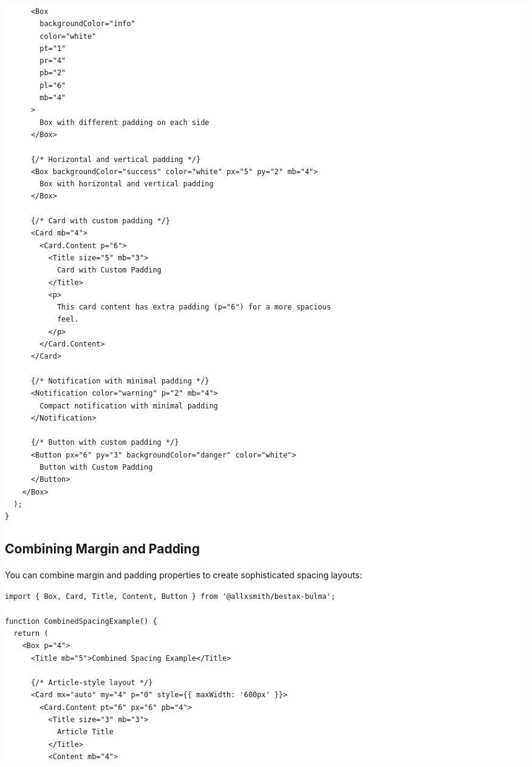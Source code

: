 ```tsx
      <Box
        backgroundColor="info"
        color="white"
        pt="1"
        pr="4"
        pb="2"
        pl="6"
        mb="4"
      >
        Box with different padding on each side
      </Box>

      {/* Horizontal and vertical padding */}
      <Box backgroundColor="success" color="white" px="5" py="2" mb="4">
        Box with horizontal and vertical padding
      </Box>

      {/* Card with custom padding */}
      <Card mb="4">
        <Card.Content p="6">
          <Title size="5" mb="3">
            Card with Custom Padding
          </Title>
          <p>
            This card content has extra padding (p="6") for a more spacious
            feel.
          </p>
        </Card.Content>
      </Card>

      {/* Notification with minimal padding */}
      <Notification color="warning" p="2" mb="4">
        Compact notification with minimal padding
      </Notification>

      {/* Button with custom padding */}
      <Button px="6" py="3" backgroundColor="danger" color="white">
        Button with Custom Padding
      </Button>
    </Box>
  );
}
```

## Combining Margin and Padding

You can combine margin and padding properties to create sophisticated spacing layouts:

```tsx
import { Box, Card, Title, Content, Button } from '@allxsmith/bestax-bulma';

function CombinedSpacingExample() {
  return (
    <Box p="4">
      <Title mb="5">Combined Spacing Example</Title>

      {/* Article-style layout */}
      <Card mx="auto" my="4" p="0" style={{ maxWidth: '600px' }}>
        <Card.Content pt="6" px="6" pb="4">
          <Title size="3" mb="3">
            Article Title
          </Title>
          <Content mb="4">
```